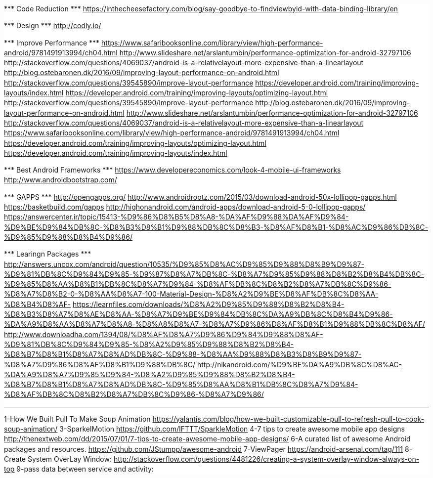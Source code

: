 *** Code Reduction ***
    https://inthecheesefactory.com/blog/say-goodbye-to-findviewbyid-with-data-binding-library/en
    
*** Design ***
    http://codly.io/
    
*** Improve Performance ***
    https://www.safaribooksonline.com/library/view/high-performance-android/9781491913994/ch04.html
    http://www.slideshare.net/arslantumbin/performance-optimization-for-android-32797106
    http://stackoverflow.com/questions/4069037/android-is-a-relativelayout-more-expensive-than-a-linearlayout
    http://blog.ostebaronen.dk/2016/09/improving-layout-performance-on-android.html
    http://stackoverflow.com/questions/39545890/improve-layout-performance
    https://developer.android.com/training/improving-layouts/index.html
    https://developer.android.com/training/improving-layouts/optimizing-layout.html
    http://stackoverflow.com/questions/39545890/improve-layout-performance
    http://blog.ostebaronen.dk/2016/09/improving-layout-performance-on-android.html
    http://www.slideshare.net/arslantumbin/performance-optimization-for-android-32797106
    http://stackoverflow.com/questions/4069037/android-is-a-relativelayout-more-expensive-than-a-linearlayout
    https://www.safaribooksonline.com/library/view/high-performance-android/9781491913994/ch04.html
    https://developer.android.com/training/improving-layouts/optimizing-layout.html
    https://developer.android.com/training/improving-layouts/index.html
    
*** Best Android Frameworks ***
    https://www.developereconomics.com/look-4-mobile-ui-frameworks
    http://www.androidbootstrap.com/
    
*** GAPPS ***
  http://opengapps.org/
  http://www.androidrootz.com/2015/03/download-android-50x-lollipop-gapps.html
  https://basketbuild.com/gapps
  http://highonandroid.com/android-apps/download-android-5-0-lollipop-gapps/
  https://answercenter.ir/topic/15413-%D9%86%D8%B5%D8%A8-%DA%AF%D9%88%DA%AF%D9%84-%D9%BE%D9%84%DB%8C-%D8%B3%D8%B1%D9%88%DB%8C%D8%B3-%D8%AF%D8%B1-%D8%AC%D9%86%DB%8C-%D9%85%D9%88%D8%B4%D9%86/
  
*** Learingn Packages ***
  http://answers.uncox.com/android/question/10535/%D9%85%D8%AC%D9%85%D9%88%D8%B9%D9%87-%D9%81%DB%8C%D9%84%D9%85-%D9%87%D8%A7%DB%8C-%D8%A7%D9%85%D9%88%D8%B2%D8%B4%DB%8C-%D9%85%D8%AA%D8%B1%DB%8C%D8%A7%D9%84-%D8%AF%DB%8C%D8%B2%D8%A7%DB%8C%D9%86-%D8%A7%D8%B2-0-%D8%AA%D8%A7-100-Material-Design-%D8%A2%D9%BE%D8%AF%DB%8C%D8%AA-%D8%B4%D8%AF-
  https://learnfiles.com/downloads/%D8%A2%D9%85%D9%88%D8%B2%D8%B4-%D8%B3%D8%A7%D8%AE%D8%AA-%D8%A7%D9%BE%D9%84%DB%8C%DA%A9%DB%8C%D8%B4%D9%86-%DA%A9%D8%AA%D8%A7%D8%A8-%D8%A8%D8%A7-%D8%A7%D9%86%D8%AF%D8%B1%D9%88%DB%8C%D8%AF/
  http://www.downloadha.com/1394/08/%D8%AF%D8%A7%D9%86%D9%84%D9%88%D8%AF-%D9%81%DB%8C%D9%84%D9%85-%D8%A2%D9%85%D9%88%D8%B2%D8%B4-%D8%B7%D8%B1%D8%A7%D8%AD%DB%8C-%D9%88-%D8%AA%D9%88%D8%B3%D8%B9%D9%87-%D8%A7%D9%86%D8%AF%D8%B1%D9%88%DB%8C/
  http://nikandroid.com/%D9%BE%DA%A9%DB%8C%D8%AC-%DA%A9%D8%A7%D9%85%D9%84-%D8%A2%D9%85%D9%88%D8%B2%D8%B4-%D8%B7%D8%B1%D8%A7%D8%AD%DB%8C-%D9%85%D8%AA%D8%B1%DB%8C%D8%A7%D9%84-%D8%AF%DB%8C%D8%B2%D8%A7%DB%8C%D9%86-%D8%A7%D9%86/

**************************************************************************************

1-How We Built Pull To Make Soup Animation
    https://yalantis.com/blog/how-we-built-customizable-pull-to-refresh-pull-to-cook-soup-animation/
3-SparkelMotion
    https://github.com/IFTTT/SparkleMotion
4-7 tips to create awesome mobile app designs
    http://thenextweb.com/dd/2015/07/01/7-tips-to-create-awesome-mobile-app-designs/
6-A curated list of awesome Android packages and resources.
    https://github.com/JStumpp/awesome-android
7-ViewPager
    https://android-arsenal.com/tag/111
8-Create System OverLay Window:
    http://stackoverflow.com/questions/4481226/creating-a-system-overlay-window-always-on-top
9-pass data between service and activity: